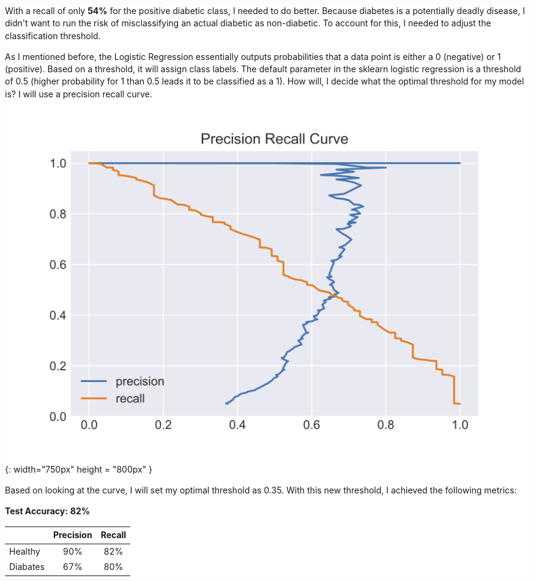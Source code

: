 
With a recall of only **54%** for the positive diabetic class, I needed to do better. Because diabetes is a potentially deadly disease, I didn't want to run the risk of misclassifying an actual diabetic as non-diabetic. To account for this, I needed to adjust the classification threshold.

As I mentioned before, the Logistic Regression essentially outputs probabilities that a data point is either a 0 (negative) or 1 (positive). Based on a threshold, it will assign class labels. The default parameter in the sklearn logistic regression is a threshold of 0.5 (higher probability for 1 than 0.5 leads it to be classified as a 1). How will, I decide what the optimal threshold for my model is? I will use a precision recall curve.

![precision recall](/assets/diabetes_images/precision_recall_curve.png){: width="750px" height = "800px" }

Based on looking at the curve, I will set my optimal threshold as 0.35. With this new threshold, I achieved the following metrics:

**Test Accuracy:** **82%**

|         | Precision| Recall|
| -------------|:-------------:| :-----:|
| Healthy     |90% | 82%|
| Diabates     | 67%     |   80% |

